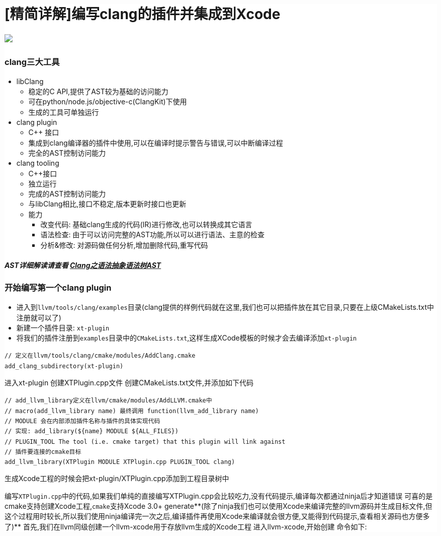 # [精简详解]编写clang的插件并集成到Xcode

![](https://ws3.sinaimg.cn/large/006tNc79gy1g2j8qg918ej31jk0dw1kx.jpg)

### clang三大工具
- libClang
    - 稳定的C API,提供了AST较为基础的访问能力
    - 可在python/node.js/objective-c(ClangKit)下使用
    - 生成的工具可单独运行
- clang plugin
    - C++ 接口
    - 集成到clang编译器的插件中使用,可以在编译时提示警告与错误,可以中断编译过程
    - 完全的AST控制访问能力
- clang tooling
    - C++接口
    - 独立运行
    - 完成的AST控制访问能力
    - 与libClang相比,接口不稳定,版本更新时接口也更新
    - 能力
        - 改变代码: 基础clang生成的代码(IR)进行修改,也可以转换成其它语言
        - 语法检查: 由于可以访问完整的AST功能,所以可以进行语法、主意的检查
        - 分析&修改: 对源码做任何分析,增加删除代码,重写代码

##### AST详细解读请查看 [Clang之语法抽象语法树AST](https://www.cnblogs.com/zhangke007/p/4714245.html)
        
### 开始编写第一个clang plugin
- 进入到`llvm/tools/clang/examples`目录(clang提供的样例代码就在这里,我们也可以把插件放在其它目录,只要在上级CMakeLists.txt中注册就可以了)
- 新建一个插件目录: `xt-plugin`
- 将我们的插件注册到`examples`目录中的`CMakeLists.txt`,这样生成XCode模板的时候才会去编译添加`xt-plugin`

```
// 定义在llvm/tools/clang/cmake/modules/AddClang.cmake
add_clang_subdirectory(xt-plugin)
```
进入xt-plugin
创建XTPlugin.cpp文件
创建CMakeLists.txt文件,并添加如下代码

```
// add_llvm_library定义在llvm/cmake/modules/AddLLVM.cmake中
// macro(add_llvm_library name) 最终调用 function(llvm_add_library name)
// MODULE 会在内部添加插件名称与插件的具体实现代码
// 实现: add_library(${name} MODULE ${ALL_FILES})
// PLUGIN_TOOL The tool (i.e. cmake target) that this plugin will link against
// 插件要连接的cmake目标
add_llvm_library(XTPlugin MODULE XTPlugin.cpp PLUGIN_TOOL clang)
```
生成Xcode工程的时候会把xt-plugin/XTPlugin.cpp添加到工程目录树中

编写`XTPlugin.cpp`中的代码,如果我们单纯的直接编写XTPlugin.cpp会比较吃力,没有代码提示,编译每次都通过ninja后才知道错误
可喜的是cmake支持创建Xcode工程,`cmake`支持Xcode 3.0+ generate**(除了ninja我们也可以使用Xcode来编译完整的llvm源码并生成目标文件,但这个过程用时较长,所以我们使用ninja编译完一次之后,编译插件再使用Xcode来编译就会很方便,又能得到代码提示,查看相关源码也方便多了)**
首先,我们在llvm同级创建一个llvm-xcode用于存放llvm生成的Xcode工程
进入llvm-xcode,开始创建
命令如下:

